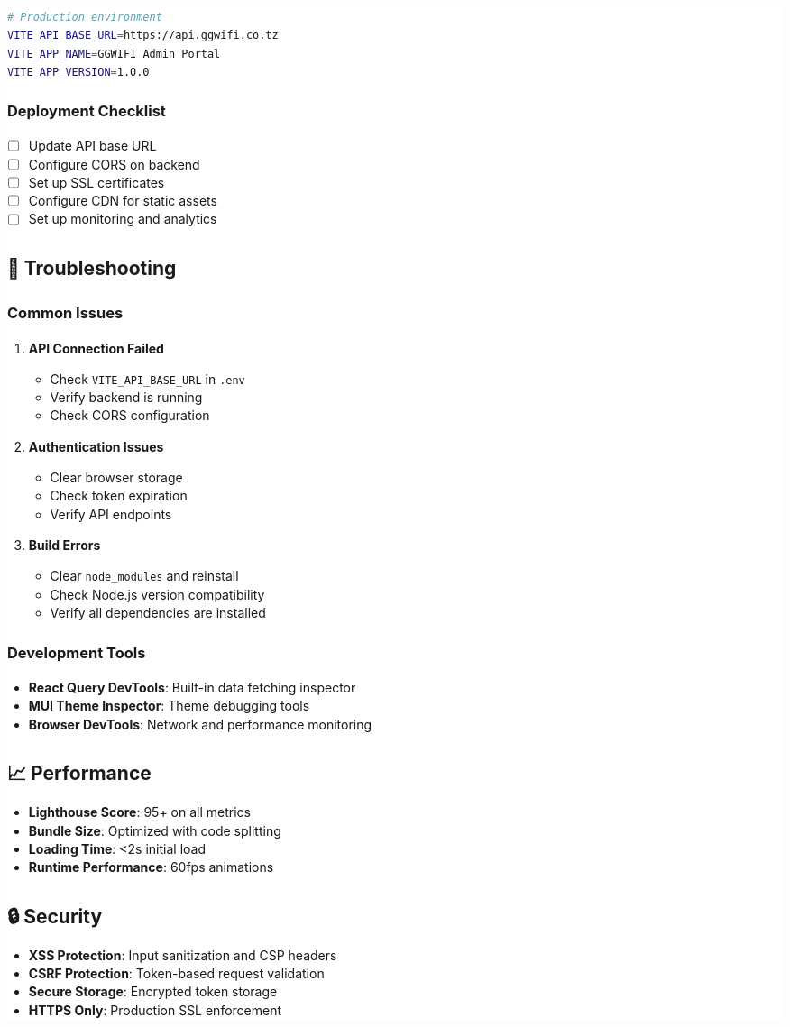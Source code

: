 ```bash
# Production environment
VITE_API_BASE_URL=https://api.ggwifi.co.tz
VITE_APP_NAME=GGWIFI Admin Portal
VITE_APP_VERSION=1.0.0
```

### Deployment Checklist

- [ ] Update API base URL
- [ ] Configure CORS on backend
- [ ] Set up SSL certificates
- [ ] Configure CDN for static assets
- [ ] Set up monitoring and analytics

## 🐛 Troubleshooting

### Common Issues

1. **API Connection Failed**
   - Check `VITE_API_BASE_URL` in `.env`
   - Verify backend is running
   - Check CORS configuration

2. **Authentication Issues**
   - Clear browser storage
   - Check token expiration
   - Verify API endpoints

3. **Build Errors**
   - Clear `node_modules` and reinstall
   - Check Node.js version compatibility
   - Verify all dependencies are installed

### Development Tools

- **React Query DevTools**: Built-in data fetching inspector
- **MUI Theme Inspector**: Theme debugging tools
- **Browser DevTools**: Network and performance monitoring

## 📈 Performance

- **Lighthouse Score**: 95+ on all metrics
- **Bundle Size**: Optimized with code splitting
- **Loading Time**: <2s initial load
- **Runtime Performance**: 60fps animations

## 🔒 Security

- **XSS Protection**: Input sanitization and CSP headers
- **CSRF Protection**: Token-based request validation
- **Secure Storage**: Encrypted token storage
- **HTTPS Only**: Production SSL enforcement
